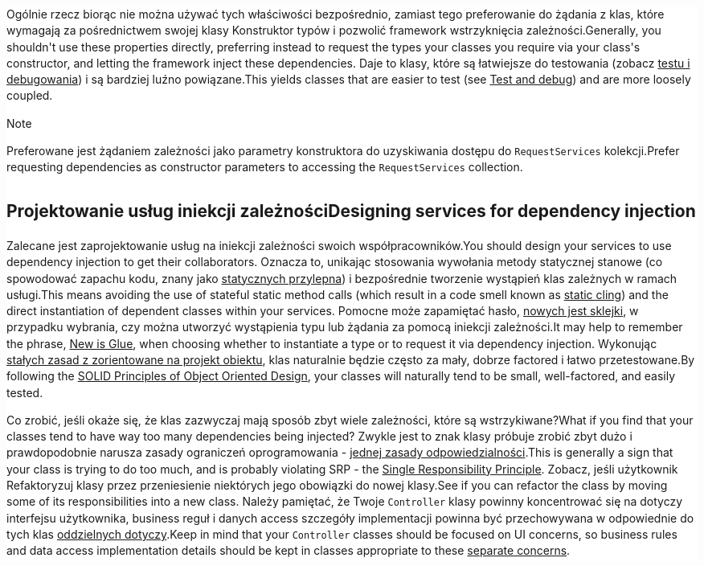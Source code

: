 <span data-ttu-id="c1568-268">Ogólnie rzecz biorąc nie można używać tych właściwości bezpośrednio, zamiast tego preferowanie do żądania z klas, które wymagają za pośrednictwem swojej klasy Konstruktor typów i pozwolić framework wstrzyknięcia zależności.</span><span class="sxs-lookup"><span data-stu-id="c1568-268">Generally, you shouldn't use these properties directly, preferring instead to request the types your classes you require via your class's constructor, and letting the framework inject these dependencies.</span></span> <span data-ttu-id="c1568-269">Daje to klasy, które są łatwiejsze do testowania (zobacz [testu i debugowania](xref:test/index)) i są bardziej luźno powiązane.</span><span class="sxs-lookup"><span data-stu-id="c1568-269">This yields classes that are easier to test (see [Test and debug](xref:test/index)) and are more loosely coupled.</span></span>

> [!NOTE]
> <span data-ttu-id="c1568-270">Preferowane jest żądaniem zależności jako parametry konstruktora do uzyskiwania dostępu do `RequestServices` kolekcji.</span><span class="sxs-lookup"><span data-stu-id="c1568-270">Prefer requesting dependencies as constructor parameters to accessing the `RequestServices` collection.</span></span>

## <a name="designing-services-for-dependency-injection"></a><span data-ttu-id="c1568-271">Projektowanie usług iniekcji zależności</span><span class="sxs-lookup"><span data-stu-id="c1568-271">Designing services for dependency injection</span></span>

<span data-ttu-id="c1568-272">Zalecane jest zaprojektowanie usług na iniekcji zależności swoich współpracowników.</span><span class="sxs-lookup"><span data-stu-id="c1568-272">You should design your services to use dependency injection to get their collaborators.</span></span> <span data-ttu-id="c1568-273">Oznacza to, unikając stosowania wywołania metody statycznej stanowe (co spowodować zapachu kodu, znany jako [statycznych przylepna](http://deviq.com/static-cling/)) i bezpośrednie tworzenie wystąpień klas zależnych w ramach usługi.</span><span class="sxs-lookup"><span data-stu-id="c1568-273">This means avoiding the use of stateful static method calls (which result in a code smell known as [static cling](http://deviq.com/static-cling/)) and the direct instantiation of dependent classes within your services.</span></span> <span data-ttu-id="c1568-274">Pomocne może zapamiętać hasło, [nowych jest sklejki](https://ardalis.com/new-is-glue), w przypadku wybrania, czy można utworzyć wystąpienia typu lub żądania za pomocą iniekcji zależności.</span><span class="sxs-lookup"><span data-stu-id="c1568-274">It may help to remember the phrase, [New is Glue](https://ardalis.com/new-is-glue), when choosing whether to instantiate a type or to request it via dependency injection.</span></span> <span data-ttu-id="c1568-275">Wykonując [stałych zasad z zorientowane na projekt obiektu](http://deviq.com/solid/), klas naturalnie będzie często za mały, dobrze factored i łatwo przetestowane.</span><span class="sxs-lookup"><span data-stu-id="c1568-275">By following the [SOLID Principles of Object Oriented Design](http://deviq.com/solid/), your classes will naturally tend to be small, well-factored, and easily tested.</span></span>

<span data-ttu-id="c1568-276">Co zrobić, jeśli okaże się, że klas zazwyczaj mają sposób zbyt wiele zależności, które są wstrzykiwane?</span><span class="sxs-lookup"><span data-stu-id="c1568-276">What if you find that your classes tend to have way too many dependencies being injected?</span></span> <span data-ttu-id="c1568-277">Zwykle jest to znak klasy próbuje zrobić zbyt dużo i prawdopodobnie narusza zasady ograniczeń oprogramowania - [jednej zasady odpowiedzialności](http://deviq.com/single-responsibility-principle/).</span><span class="sxs-lookup"><span data-stu-id="c1568-277">This is generally a sign that your class is trying to do too much, and is probably violating SRP - the [Single Responsibility Principle](http://deviq.com/single-responsibility-principle/).</span></span> <span data-ttu-id="c1568-278">Zobacz, jeśli użytkownik Refaktoryzuj klasy przez przeniesienie niektórych jego obowiązki do nowej klasy.</span><span class="sxs-lookup"><span data-stu-id="c1568-278">See if you can refactor the class by moving some of its responsibilities into a new class.</span></span> <span data-ttu-id="c1568-279">Należy pamiętać, że Twoje `Controller` klasy powinny koncentrować się na dotyczy interfejsu użytkownika, business reguł i danych access szczegóły implementacji powinna być przechowywana w odpowiednie do tych klas [oddzielnych dotyczy](http://deviq.com/separation-of-concerns/).</span><span class="sxs-lookup"><span data-stu-id="c1568-279">Keep in mind that your `Controller` classes should be focused on UI concerns, so business rules and data access implementation details should be kept in classes appropriate to these [separate concerns](http://deviq.com/separation-of-concerns/).</span></span>
